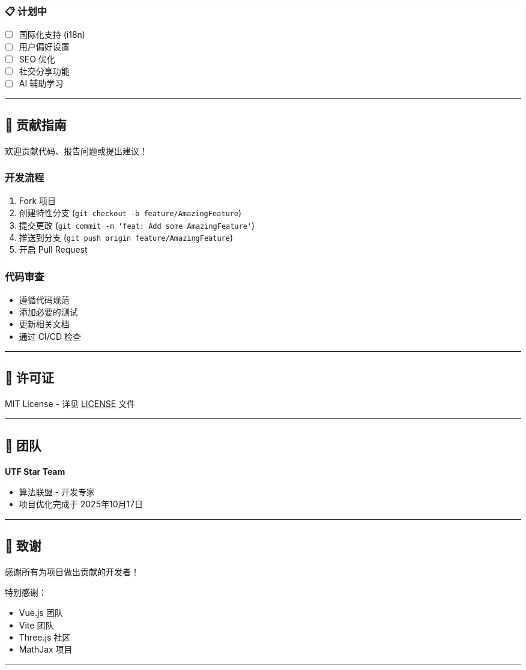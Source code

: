 ### 📋 计划中
- [ ] 国际化支持 (i18n)
- [ ] 用户偏好设置
- [ ] SEO 优化
- [ ] 社交分享功能
- [ ] AI 辅助学习

---

## 🤝 贡献指南

欢迎贡献代码、报告问题或提出建议！

### 开发流程
1. Fork 项目
2. 创建特性分支 (`git checkout -b feature/AmazingFeature`)
3. 提交更改 (`git commit -m 'feat: Add some AmazingFeature'`)
4. 推送到分支 (`git push origin feature/AmazingFeature`)
5. 开启 Pull Request

### 代码审查
- 遵循代码规范
- 添加必要的测试
- 更新相关文档
- 通过 CI/CD 检查

---

## 📄 许可证

MIT License - 详见 [LICENSE](LICENSE) 文件

---

## 👥 团队

**UTF Star Team**
- 算法联盟 - 开发专家
- 项目优化完成于 2025年10月17日

---

## 🙏 致谢

感谢所有为项目做出贡献的开发者！

特别感谢：
- Vue.js 团队
- Vite 团队
- Three.js 社区
- MathJax 项目

---